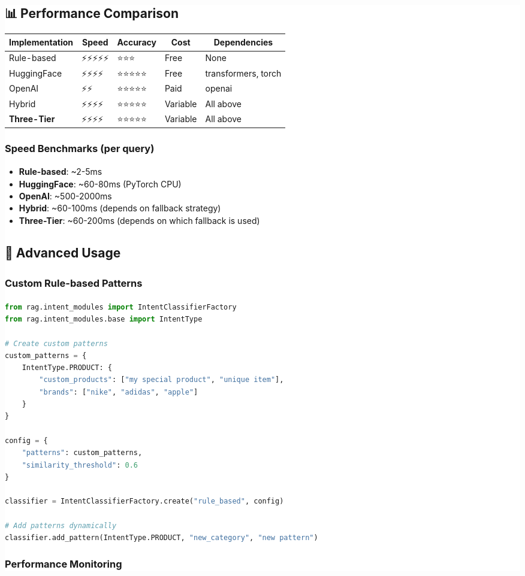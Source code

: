 ## 📊 Performance Comparison

| Implementation | Speed      | Accuracy   | Cost     | Dependencies        |
| -------------- | ---------- | ---------- | -------- | ------------------- |
| Rule-based     | ⚡⚡⚡⚡⚡ | ⭐⭐⭐     | Free     | None                |
| HuggingFace    | ⚡⚡⚡⚡   | ⭐⭐⭐⭐⭐ | Free     | transformers, torch |
| OpenAI         | ⚡⚡       | ⭐⭐⭐⭐⭐ | Paid     | openai              |
| Hybrid         | ⚡⚡⚡⚡   | ⭐⭐⭐⭐⭐ | Variable | All above           |
| **Three-Tier** | ⚡⚡⚡⚡   | ⭐⭐⭐⭐⭐ | Variable | All above           |

### Speed Benchmarks (per query)

- **Rule-based**: ~2-5ms
- **HuggingFace**: ~60-80ms (PyTorch CPU)
- **OpenAI**: ~500-2000ms
- **Hybrid**: ~60-100ms (depends on fallback strategy)
- **Three-Tier**: ~60-200ms (depends on which fallback is used)

## 🔧 Advanced Usage

### Custom Rule-based Patterns

```python
from rag.intent_modules import IntentClassifierFactory
from rag.intent_modules.base import IntentType

# Create custom patterns
custom_patterns = {
    IntentType.PRODUCT: {
        "custom_products": ["my special product", "unique item"],
        "brands": ["nike", "adidas", "apple"]
    }
}

config = {
    "patterns": custom_patterns,
    "similarity_threshold": 0.6
}

classifier = IntentClassifierFactory.create("rule_based", config)

# Add patterns dynamically
classifier.add_pattern(IntentType.PRODUCT, "new_category", "new pattern")
```

### Performance Monitoring
